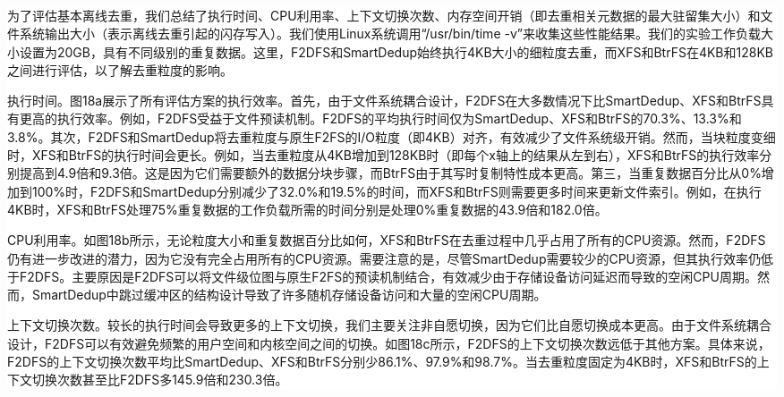 为了评估基本离线去重，我们总结了执行时间、CPU利用率、上下文切换次数、内存空间开销（即去重相关元数据的最大驻留集大小）和文件系统输出大小（表示离线去重引起的闪存写入）。我们使用Linux系统调用“/usr/bin/time -v”来收集这些性能结果。我们的实验工作负载大小设置为20GB，具有不同级别的重复数据。这里，F2DFS和SmartDedup始终执行4KB大小的细粒度去重，而XFS和BtrFS在4KB和128KB之间进行评估，以了解去重粒度的影响。

执行时间。图18a展示了所有评估方案的执行效率。首先，由于文件系统耦合设计，F2DFS在大多数情况下比SmartDedup、XFS和BtrFS具有更高的执行效率。例如，F2DFS受益于文件预读机制。F2DFS的平均执行时间仅为SmartDedup、XFS和BtrFS的70.3%、13.3%和3.8%。其次，F2DFS和SmartDedup将去重粒度与原生F2FS的I/O粒度（即4KB）对齐，有效减少了文件系统级开销。然而，当块粒度变细时，XFS和BtrFS的执行时间会更长。例如，当去重粒度从4KB增加到128KB时（即每个x轴上的结果从左到右），XFS和BtrFS的执行效率分别提高到4.9倍和9.3倍。这是因为它们需要额外的数据分块步骤，而BtrFS由于其写时复制特性成本更高。第三，当重复数据百分比从0%增加到100%时，F2DFS和SmartDedup分别减少了32.0%和19.5%的时间，而XFS和BtrFS则需要更多时间来更新文件索引。例如，在执行4KB时，XFS和BtrFS处理75%重复数据的工作负载所需的时间分别是处理0%重复数据的43.9倍和182.0倍。

CPU利用率。如图18b所示，无论粒度大小和重复数据百分比如何，XFS和BtrFS在去重过程中几乎占用了所有的CPU资源。然而，F2DFS仍有进一步改进的潜力，因为它没有完全占用所有的CPU资源。需要注意的是，尽管SmartDedup需要较少的CPU资源，但其执行效率仍低于F2DFS。主要原因是F2DFS可以将文件级位图与原生F2FS的预读机制结合，有效减少由于存储设备访问延迟而导致的空闲CPU周期。然而，SmartDedup中跳过缓冲区的结构设计导致了许多随机存储设备访问和大量的空闲CPU周期。

上下文切换次数。较长的执行时间会导致更多的上下文切换，我们主要关注非自愿切换，因为它们比自愿切换成本更高。由于文件系统耦合设计，F2DFS可以有效避免频繁的用户空间和内核空间之间的切换。如图18c所示，F2DFS的上下文切换次数远低于其他方案。具体来说，F2DFS的上下文切换次数平均比SmartDedup、XFS和BtrFS分别少86.1%、97.9%和98.7%。当去重粒度固定为4KB时，XFS和BtrFS的上下文切换次数甚至比F2DFS多145.9倍和230.3倍。

